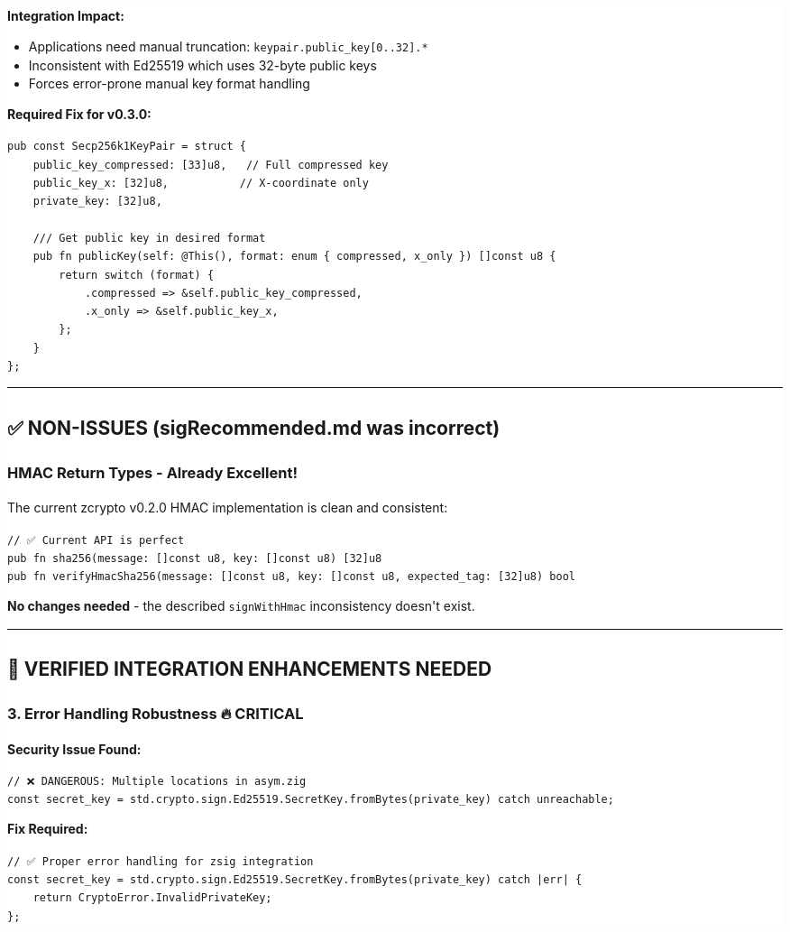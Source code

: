 **Integration Impact:**
- Applications need manual truncation: `keypair.public_key[0..32].*`
- Inconsistent with Ed25519 which uses 32-byte public keys
- Forces error-prone manual key format handling

**Required Fix for v0.3.0:**
```zig
pub const Secp256k1KeyPair = struct {
    public_key_compressed: [33]u8,   // Full compressed key
    public_key_x: [32]u8,           // X-coordinate only
    private_key: [32]u8,
    
    /// Get public key in desired format
    pub fn publicKey(self: @This(), format: enum { compressed, x_only }) []const u8 {
        return switch (format) {
            .compressed => &self.public_key_compressed,
            .x_only => &self.public_key_x,
        };
    }
};
```

---

## ✅ **NON-ISSUES** (sigRecommended.md was incorrect)

### HMAC Return Types - Already Excellent! 
The current zcrypto v0.2.0 HMAC implementation is clean and consistent:
```zig
// ✅ Current API is perfect
pub fn sha256(message: []const u8, key: []const u8) [32]u8
pub fn verifyHmacSha256(message: []const u8, key: []const u8, expected_tag: [32]u8) bool
```
**No changes needed** - the described `signWithHmac` inconsistency doesn't exist.

---

## 🚀 **VERIFIED INTEGRATION ENHANCEMENTS NEEDED**

### 3. **Error Handling Robustness** 🔥 CRITICAL

**Security Issue Found:**
```zig
// ❌ DANGEROUS: Multiple locations in asym.zig
const secret_key = std.crypto.sign.Ed25519.SecretKey.fromBytes(private_key) catch unreachable;
```

**Fix Required:**
```zig
// ✅ Proper error handling for zsig integration
const secret_key = std.crypto.sign.Ed25519.SecretKey.fromBytes(private_key) catch |err| {
    return CryptoError.InvalidPrivateKey;
};
```
